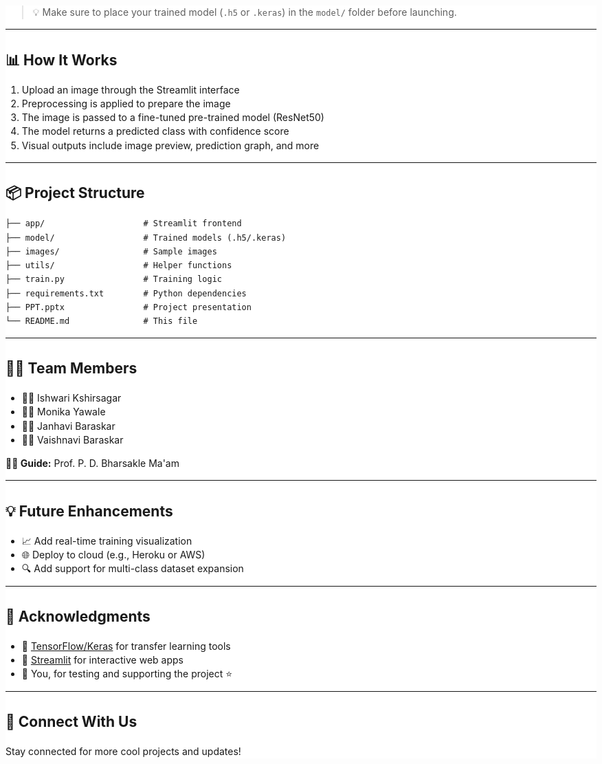 > 💡 Make sure to place your trained model (`.h5` or `.keras`) in the `model/` folder before launching.

---

## 📊 How It Works

1. Upload an image through the Streamlit interface  
2. Preprocessing is applied to prepare the image  
3. The image is passed to a fine-tuned pre-trained model (ResNet50)  
4. The model returns a predicted class with confidence score  
5. Visual outputs include image preview, prediction graph, and more

---

## 📦 Project Structure

```
├── app/                    # Streamlit frontend
├── model/                  # Trained models (.h5/.keras)
├── images/                 # Sample images
├── utils/                  # Helper functions
├── train.py                # Training logic
├── requirements.txt        # Python dependencies
├── PPT.pptx                # Project presentation
└── README.md               # This file
```

---

## 👨‍💻 Team Members

- 👩‍💻 Ishwari Kshirsagar  
- 👩‍💻 Monika Yawale  
- 👩‍💻 Janhavi Baraskar  
- 👩‍💻 Vaishnavi Baraskar  

**🧑‍🏫 Guide:** Prof. P. D. Bharsakle Ma'am  

---

## 💡 Future Enhancements

- 📈 Add real-time training visualization
- 🌐 Deploy to cloud (e.g., Heroku or AWS)
- 🔍 Add support for multi-class dataset expansion

---

## 🙌 Acknowledgments

- 🧠 [TensorFlow/Keras](https://www.tensorflow.org/) for transfer learning tools  
- 🎨 [Streamlit](https://streamlit.io/) for interactive web apps  
- 📸 You, for testing and supporting the project ⭐

---

## 🔗 Connect With Us

Stay connected for more cool projects and updates!

